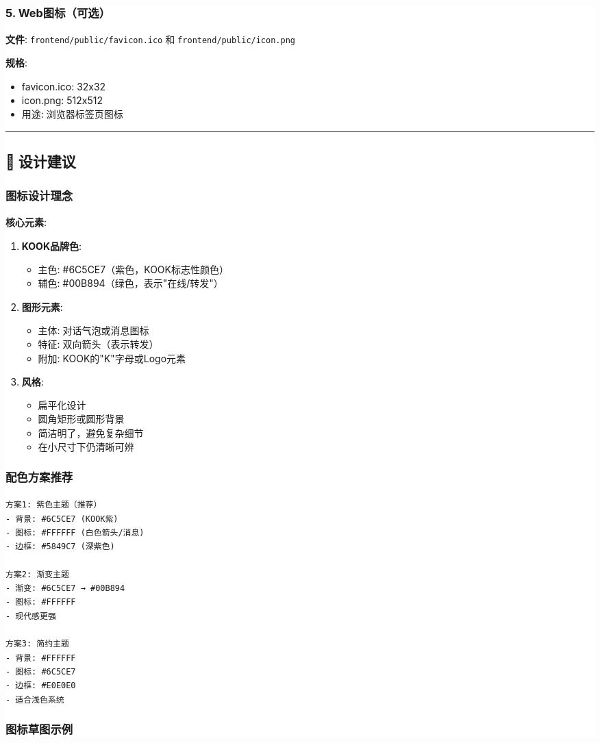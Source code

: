 ### 5. Web图标（可选）

**文件**: `frontend/public/favicon.ico` 和 `frontend/public/icon.png`

**规格**:
- favicon.ico: 32x32
- icon.png: 512x512
- 用途: 浏览器标签页图标

---

## 🎨 设计建议

### 图标设计理念

**核心元素**:
1. **KOOK品牌色**: 
   - 主色: #6C5CE7（紫色，KOOK标志性颜色）
   - 辅色: #00B894（绿色，表示"在线/转发"）
   
2. **图形元素**:
   - 主体: 对话气泡或消息图标
   - 特征: 双向箭头（表示转发）
   - 附加: KOOK的"K"字母或Logo元素

3. **风格**:
   - 扁平化设计
   - 圆角矩形或圆形背景
   - 简洁明了，避免复杂细节
   - 在小尺寸下仍清晰可辨

### 配色方案推荐

```
方案1: 紫色主题（推荐）
- 背景: #6C5CE7 (KOOK紫)
- 图标: #FFFFFF (白色箭头/消息)
- 边框: #5849C7 (深紫色)

方案2: 渐变主题
- 渐变: #6C5CE7 → #00B894
- 图标: #FFFFFF
- 现代感更强

方案3: 简约主题
- 背景: #FFFFFF
- 图标: #6C5CE7
- 边框: #E0E0E0
- 适合浅色系统
```

### 图标草图示例
